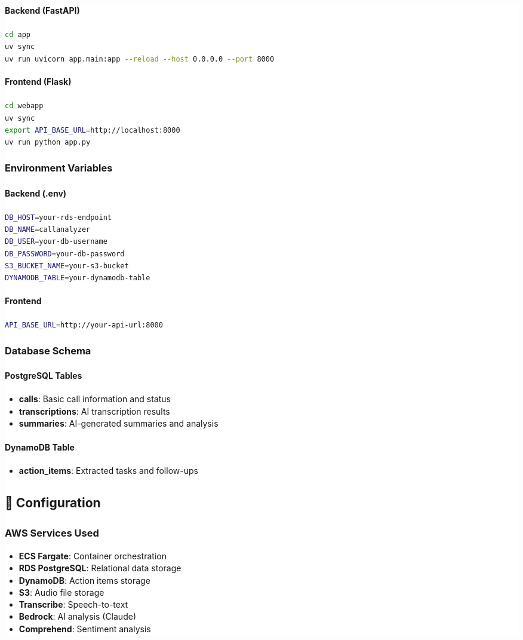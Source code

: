 #### Backend (FastAPI)
```bash
cd app
uv sync
uv run uvicorn app.main:app --reload --host 0.0.0.0 --port 8000
```

#### Frontend (Flask)
```bash
cd webapp
uv sync
export API_BASE_URL=http://localhost:8000
uv run python app.py
```

### Environment Variables

#### Backend (.env)
```bash
DB_HOST=your-rds-endpoint
DB_NAME=callanalyzer
DB_USER=your-db-username
DB_PASSWORD=your-db-password
S3_BUCKET_NAME=your-s3-bucket
DYNAMODB_TABLE=your-dynamodb-table
```

#### Frontend
```bash
API_BASE_URL=http://your-api-url:8000
```

### Database Schema

#### PostgreSQL Tables
- **calls**: Basic call information and status
- **transcriptions**: AI transcription results
- **summaries**: AI-generated summaries and analysis

#### DynamoDB Table
- **action_items**: Extracted tasks and follow-ups

## 🔧 Configuration

### AWS Services Used
- **ECS Fargate**: Container orchestration
- **RDS PostgreSQL**: Relational data storage  
- **DynamoDB**: Action items storage
- **S3**: Audio file storage
- **Transcribe**: Speech-to-text
- **Bedrock**: AI analysis (Claude)
- **Comprehend**: Sentiment analysis

